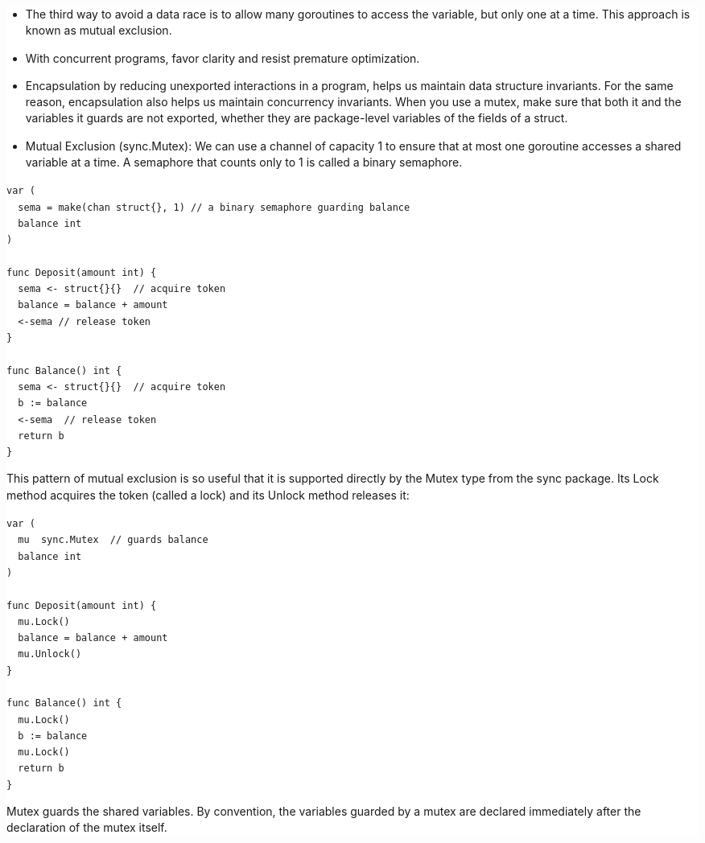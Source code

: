 - The third way to avoid a data race is to allow many goroutines to access the
variable, but only one at a time. This approach is known as mutual exclusion.

- With concurrent programs, favor clarity and resist premature optimization.

- Encapsulation by reducing unexported interactions in a program, helps us
maintain data structure invariants. For the same reason, encapsulation also
helps us maintain concurrency invariants. When you use a mutex, make sure that
both it and the variables it guards are not exported, whether they are
package-level variables of the fields of a struct.

- Mutual Exclusion (sync.Mutex): We can use a channel of capacity 1 to ensure
that at most one goroutine accesses a shared variable at a time. A semaphore
that counts only to 1 is called a binary semaphore.
```
var (
  sema = make(chan struct{}, 1) // a binary semaphore guarding balance
  balance int
)

func Deposit(amount int) {
  sema <- struct{}{}  // acquire token
  balance = balance + amount
  <-sema // release token
}

func Balance() int {
  sema <- struct{}{}  // acquire token
  b := balance
  <-sema  // release token
  return b
}
```
This pattern of mutual exclusion is so useful that it is supported directly by
the Mutex type from the sync package. Its Lock method acquires the token
(called a lock) and its Unlock method releases it:
```
var (
  mu  sync.Mutex  // guards balance
  balance int
)

func Deposit(amount int) {
  mu.Lock()
  balance = balance + amount
  mu.Unlock()
}

func Balance() int {
  mu.Lock()
  b := balance
  mu.Lock()
  return b
}
```
Mutex guards the shared variables. By convention, the variables guarded by a
mutex are declared immediately after the declaration of the mutex itself.
